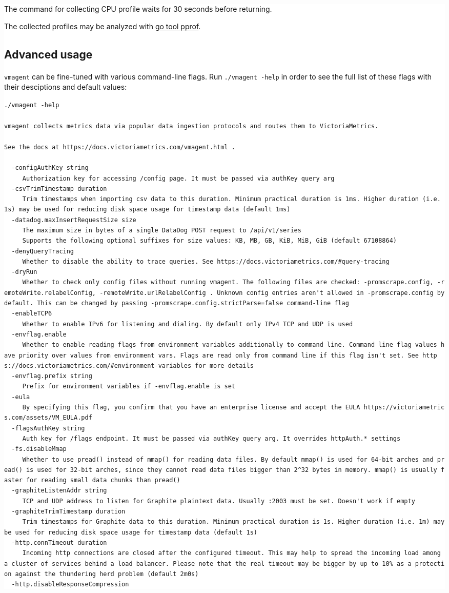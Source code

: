 The command for collecting CPU profile waits for 30 seconds before returning.

The collected profiles may be analyzed with [go tool pprof](https://github.com/google/pprof).

## Advanced usage

`vmagent` can be fine-tuned with various command-line flags. Run `./vmagent -help` in order to see the full list of these flags with their desciptions and default values:

```
./vmagent -help

vmagent collects metrics data via popular data ingestion protocols and routes them to VictoriaMetrics.

See the docs at https://docs.victoriametrics.com/vmagent.html .

  -configAuthKey string
     Authorization key for accessing /config page. It must be passed via authKey query arg
  -csvTrimTimestamp duration
     Trim timestamps when importing csv data to this duration. Minimum practical duration is 1ms. Higher duration (i.e. 1s) may be used for reducing disk space usage for timestamp data (default 1ms)
  -datadog.maxInsertRequestSize size
     The maximum size in bytes of a single DataDog POST request to /api/v1/series
     Supports the following optional suffixes for size values: KB, MB, GB, KiB, MiB, GiB (default 67108864)
  -denyQueryTracing
     Whether to disable the ability to trace queries. See https://docs.victoriametrics.com/#query-tracing
  -dryRun
     Whether to check only config files without running vmagent. The following files are checked: -promscrape.config, -remoteWrite.relabelConfig, -remoteWrite.urlRelabelConfig . Unknown config entries aren't allowed in -promscrape.config by default. This can be changed by passing -promscrape.config.strictParse=false command-line flag
  -enableTCP6
     Whether to enable IPv6 for listening and dialing. By default only IPv4 TCP and UDP is used
  -envflag.enable
     Whether to enable reading flags from environment variables additionally to command line. Command line flag values have priority over values from environment vars. Flags are read only from command line if this flag isn't set. See https://docs.victoriametrics.com/#environment-variables for more details
  -envflag.prefix string
     Prefix for environment variables if -envflag.enable is set
  -eula
     By specifying this flag, you confirm that you have an enterprise license and accept the EULA https://victoriametrics.com/assets/VM_EULA.pdf
  -flagsAuthKey string
     Auth key for /flags endpoint. It must be passed via authKey query arg. It overrides httpAuth.* settings
  -fs.disableMmap
     Whether to use pread() instead of mmap() for reading data files. By default mmap() is used for 64-bit arches and pread() is used for 32-bit arches, since they cannot read data files bigger than 2^32 bytes in memory. mmap() is usually faster for reading small data chunks than pread()
  -graphiteListenAddr string
     TCP and UDP address to listen for Graphite plaintext data. Usually :2003 must be set. Doesn't work if empty
  -graphiteTrimTimestamp duration
     Trim timestamps for Graphite data to this duration. Minimum practical duration is 1s. Higher duration (i.e. 1m) may be used for reducing disk space usage for timestamp data (default 1s)
  -http.connTimeout duration
     Incoming http connections are closed after the configured timeout. This may help to spread the incoming load among a cluster of services behind a load balancer. Please note that the real timeout may be bigger by up to 10% as a protection against the thundering herd problem (default 2m0s)
  -http.disableResponseCompression
```